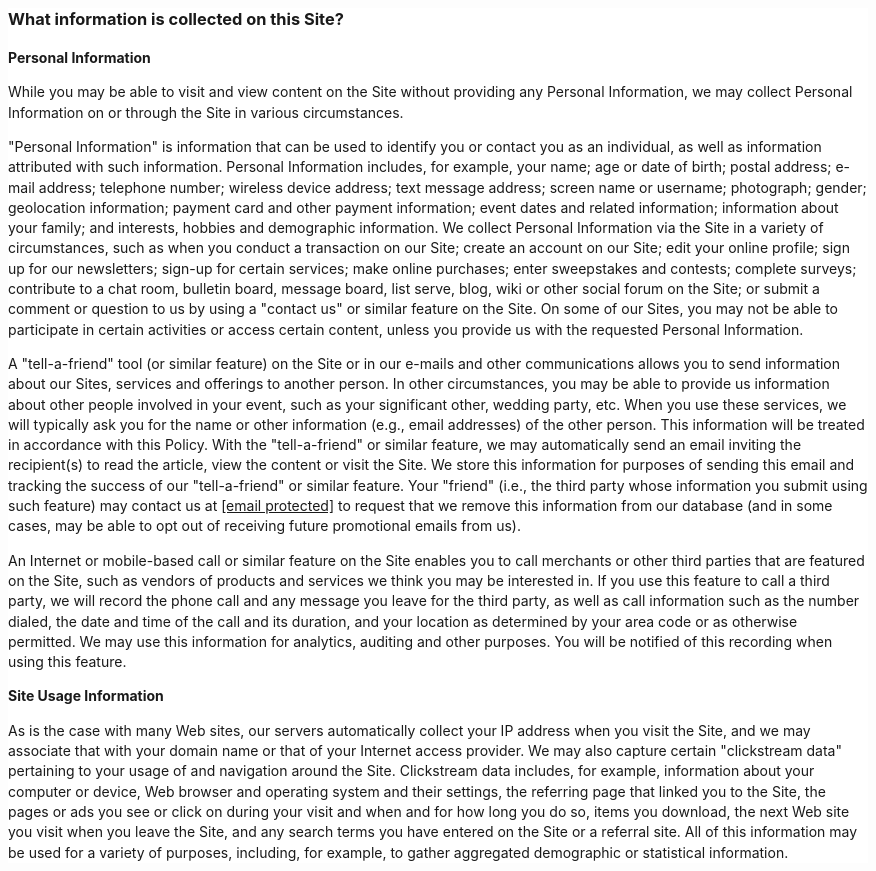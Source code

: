 ### What information is collected on this Site?

**Personal Information**

While you may be able to visit and view content on the Site without providing any Personal Information, we may collect Personal Information on or through the Site in various circumstances.

"Personal Information" is information that can be used to identify you or contact you as an individual, as well as information attributed with such information. Personal Information includes, for example, your name; age or date of birth; postal address; e-mail address; telephone number; wireless device address; text message address; screen name or username; photograph; gender; geolocation information; payment card and other payment information; event dates and related information; information about your family; and interests, hobbies and demographic information. We collect Personal Information via the Site in a variety of circumstances, such as when you conduct a transaction on our Site; create an account on our Site; edit your online profile; sign up for our newsletters; sign-up for certain services; make online purchases; enter sweepstakes and contests; complete surveys; contribute to a chat room, bulletin board, message board, list serve, blog, wiki or other social forum on the Site; or submit a comment or question to us by using a "contact us" or similar feature on the Site. On some of our Sites, you may not be able to participate in certain activities or access certain content, unless you provide us with the requested Personal Information.

A "tell-a-friend" tool (or similar feature) on the Site or in our e-mails and other communications allows you to send information about our Sites, services and offerings to another person. In other circumstances, you may be able to provide us information about other people involved in your event, such as your significant other, wedding party, etc. When you use these services, we will typically ask you for the name or other information (e.g., email addresses) of the other person. This information will be treated in accordance with this Policy. With the "tell-a-friend" or similar feature, we may automatically send an email inviting the recipient(s) to read the article, view the content or visit the Site. We store this information for purposes of sending this email and tracking the success of our "tell-a-friend" or similar feature. Your "friend" (i.e., the third party whose information you submit using such feature) may contact us at <a href="/cdn-cgi/l/email-protection#3e565b524e7e4a565b5550514a105d5153" class="aLong"><span class="__cf_email__" data-cfemail="452d20293505312d202e2b2a316b262a28">[email protected]</span></a> to request that we remove this information from our database (and in some cases, may be able to opt out of receiving future promotional emails from us).

An Internet or mobile-based call or similar feature on the Site enables you to call merchants or other third parties that are featured on the Site, such as vendors of products and services we think you may be interested in. If you use this feature to call a third party, we will record the phone call and any message you leave for the third party, as well as call information such as the number dialed, the date and time of the call and its duration, and your location as determined by your area code or as otherwise permitted. We may use this information for analytics, auditing and other purposes. You will be notified of this recording when using this feature.

**Site Usage Information**

As is the case with many Web sites, our servers automatically collect your IP address when you visit the Site, and we may associate that with your domain name or that of your Internet access provider. We may also capture certain "clickstream data" pertaining to your usage of and navigation around the Site. Clickstream data includes, for example, information about your computer or device, Web browser and operating system and their settings, the referring page that linked you to the Site, the pages or ads you see or click on during your visit and when and for how long you do so, items you download, the next Web site you visit when you leave the Site, and any search terms you have entered on the Site or a referral site. All of this information may be used for a variety of purposes, including, for example, to gather aggregated demographic or statistical information.
